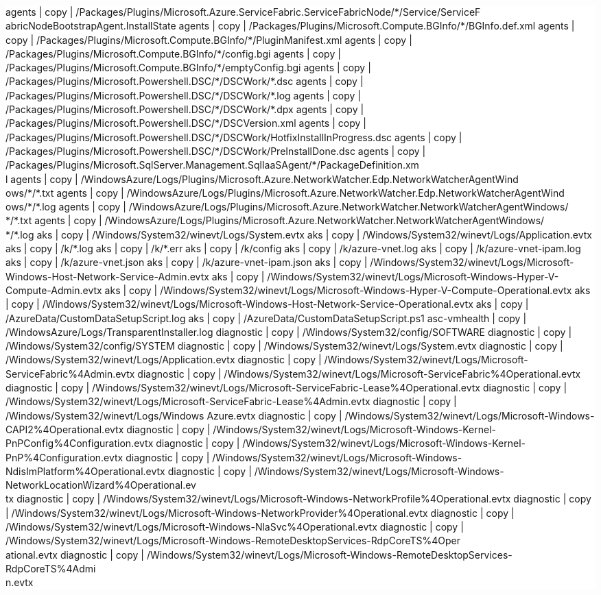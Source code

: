 agents | copy | /Packages/Plugins/Microsoft.Azure.ServiceFabric.ServiceFabricNode/\*/Service/ServiceF<br>abricNodeBootstrapAgent.InstallState
agents | copy | /Packages/Plugins/Microsoft.Compute.BGInfo/\*/BGInfo.def.xml
agents | copy | /Packages/Plugins/Microsoft.Compute.BGInfo/\*/PluginManifest.xml
agents | copy | /Packages/Plugins/Microsoft.Compute.BGInfo/\*/config.bgi
agents | copy | /Packages/Plugins/Microsoft.Compute.BGInfo/\*/emptyConfig.bgi
agents | copy | /Packages/Plugins/Microsoft.Powershell.DSC/\*/DSCWork/\*.dsc
agents | copy | /Packages/Plugins/Microsoft.Powershell.DSC/\*/DSCWork/\*.log
agents | copy | /Packages/Plugins/Microsoft.Powershell.DSC/\*/DSCWork/\*.dpx
agents | copy | /Packages/Plugins/Microsoft.Powershell.DSC/\*/DSCVersion.xml
agents | copy | /Packages/Plugins/Microsoft.Powershell.DSC/\*/DSCWork/HotfixInstallInProgress.dsc
agents | copy | /Packages/Plugins/Microsoft.Powershell.DSC/\*/DSCWork/PreInstallDone.dsc
agents | copy | /Packages/Plugins/Microsoft.SqlServer.Management.SqlIaaSAgent/\*/PackageDefinition.xm<br>l
agents | copy | /WindowsAzure/Logs/Plugins/Microsoft.Azure.NetworkWatcher.Edp.NetworkWatcherAgentWind<br>ows/\*/\*.txt
agents | copy | /WindowsAzure/Logs/Plugins/Microsoft.Azure.NetworkWatcher.Edp.NetworkWatcherAgentWind<br>ows/\*/\*.log
agents | copy | /WindowsAzure/Logs/Plugins/Microsoft.Azure.NetworkWatcher.NetworkWatcherAgentWindows/<br>\*/\*.txt
agents | copy | /WindowsAzure/Logs/Plugins/Microsoft.Azure.NetworkWatcher.NetworkWatcherAgentWindows/<br>\*/\*.log
aks | copy | /Windows/System32/winevt/Logs/System.evtx
aks | copy | /Windows/System32/winevt/Logs/Application.evtx
aks | copy | /k/\*.log
aks | copy | /k/\*.err
aks | copy | /k/config
aks | copy | /k/azure-vnet.log
aks | copy | /k/azure-vnet-ipam.log
aks | copy | /k/azure-vnet.json
aks | copy | /k/azure-vnet-ipam.json
aks | copy | /Windows/System32/winevt/Logs/Microsoft-Windows-Host-Network-Service-Admin.evtx
aks | copy | /Windows/System32/winevt/Logs/Microsoft-Windows-Hyper-V-Compute-Admin.evtx
aks | copy | /Windows/System32/winevt/Logs/Microsoft-Windows-Hyper-V-Compute-Operational.evtx
aks | copy | /Windows/System32/winevt/Logs/Microsoft-Windows-Host-Network-Service-Operational.evtx
aks | copy | /AzureData/CustomDataSetupScript.log
aks | copy | /AzureData/CustomDataSetupScript.ps1
asc-vmhealth | copy | /WindowsAzure/Logs/TransparentInstaller.log
diagnostic | copy | /Windows/System32/config/SOFTWARE
diagnostic | copy | /Windows/System32/config/SYSTEM
diagnostic | copy | /Windows/System32/winevt/Logs/System.evtx
diagnostic | copy | /Windows/System32/winevt/Logs/Application.evtx
diagnostic | copy | /Windows/System32/winevt/Logs/Microsoft-ServiceFabric%4Admin.evtx
diagnostic | copy | /Windows/System32/winevt/Logs/Microsoft-ServiceFabric%4Operational.evtx
diagnostic | copy | /Windows/System32/winevt/Logs/Microsoft-ServiceFabric-Lease%4Operational.evtx
diagnostic | copy | /Windows/System32/winevt/Logs/Microsoft-ServiceFabric-Lease%4Admin.evtx
diagnostic | copy | /Windows/System32/winevt/Logs/Windows Azure.evtx
diagnostic | copy | /Windows/System32/winevt/Logs/Microsoft-Windows-CAPI2%4Operational.evtx
diagnostic | copy | /Windows/System32/winevt/Logs/Microsoft-Windows-Kernel-PnPConfig%4Configuration.evtx
diagnostic | copy | /Windows/System32/winevt/Logs/Microsoft-Windows-Kernel-PnP%4Configuration.evtx
diagnostic | copy | /Windows/System32/winevt/Logs/Microsoft-Windows-NdisImPlatform%4Operational.evtx
diagnostic | copy | /Windows/System32/winevt/Logs/Microsoft-Windows-NetworkLocationWizard%4Operational.ev<br>tx
diagnostic | copy | /Windows/System32/winevt/Logs/Microsoft-Windows-NetworkProfile%4Operational.evtx
diagnostic | copy | /Windows/System32/winevt/Logs/Microsoft-Windows-NetworkProvider%4Operational.evtx
diagnostic | copy | /Windows/System32/winevt/Logs/Microsoft-Windows-NlaSvc%4Operational.evtx
diagnostic | copy | /Windows/System32/winevt/Logs/Microsoft-Windows-RemoteDesktopServices-RdpCoreTS%4Oper<br>ational.evtx
diagnostic | copy | /Windows/System32/winevt/Logs/Microsoft-Windows-RemoteDesktopServices-RdpCoreTS%4Admi<br>n.evtx